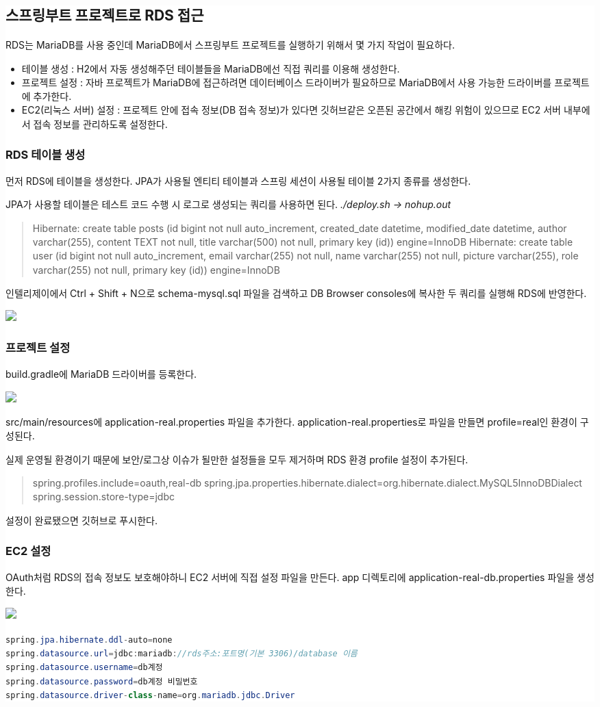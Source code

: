 ## 스프링부트 프로젝트로 RDS 접근
RDS는 MariaDB를 사용 중인데 MariaDB에서 스프링부트 프로젝트를 실행하기 위해서 몇 가지 작업이 필요하다.

- 테이블 생성 : H2에서 자동 생성해주던 테이블들을 MariaDB에선 직접 쿼리를 이용해 생성한다.
- 프로젝트 설정 : 자바 프로젝트가 MariaDB에 접근하려면 데이터베이스 드라이버가 필요하므로 MariaDB에서 사용 가능한 드라이버를 프로젝트에 추가한다.
- EC2(리눅스 서버) 설정 : 프로젝트 안에 접속 정보(DB 접속 정보)가 있다면 깃허브같은 오픈된 공간에서 해킹 위험이 있으므로 EC2 서버 내부에서 접속 정보를 관리하도록 설정한다.

### RDS 테이블 생성
먼저 RDS에 테이블을 생성한다. JPA가 사용될 엔티티 테이블과 스프링 세션이 사용될 테이블 2가지 종류를 생성한다.

JPA가 사용할 테이블은 테스트 코드 수행 시 로그로 생성되는 쿼리를 사용하면 된다. _./deploy.sh → nohup.out_

>Hibernate: create table posts (id bigint not null auto_increment, created_date datetime, modified_date datetime, author varchar(255), content TEXT not null, title varchar(500) not null, primary key (id)) engine=InnoDB
Hibernate: create table user (id bigint not null auto_increment, email varchar(255) not null, name varchar(255) not null, picture varchar(255), role varchar(255) not null, primary key (id)) engine=InnoDB

인텔리제이에서 Ctrl + Shift + N으로 schema-mysql.sql 파일을 검색하고 DB Browser consoles에 복사한 두 쿼리를 실행해 RDS에 반영한다.

<img src="https://images.velog.io/images/3hee_11/post/85434c02-06fd-45e0-9bd3-c2b9fb41b2d8/image.png">

### 프로젝트 설정
build.gradle에 MariaDB 드라이버를 등록한다.

<img src="https://images.velog.io/images/3hee_11/post/99ee9d9b-b942-4ca7-b3ac-10ee9660626d/image.png">

src/main/resources에 application-real.properties 파일을 추가한다. application-real.properties로 파일을 만들면 profile=real인 환경이 구성된다. 

실제 운영될 환경이기 때문에 보안/로그상 이슈가 될만한 설정들을 모두 제거하며 RDS 환경 profile 설정이 추가된다.

>spring.profiles.include=oauth,real-db
spring.jpa.properties.hibernate.dialect=org.hibernate.dialect.MySQL5InnoDBDialect
spring.session.store-type=jdbc

설정이 완료됐으면 깃허브로 푸시한다.

### EC2 설정
OAuth처럼 RDS의 접속 정보도 보호해야하니 EC2 서버에 직접 설정 파일을 만든다. app 디렉토리에 application-real-db.properties 파일을 생성한다.

<img src="https://images.velog.io/images/3hee_11/post/6460f4f1-3b16-4d0d-92ea-4b25f914d284/image.png">

``` java
spring.jpa.hibernate.ddl-auto=none
spring.datasource.url=jdbc:mariadb://rds주소:포트명(기본 3306)/database 이름
spring.datasource.username=db계정
spring.datasource.password=db계정 비밀번호
spring.datasource.driver-class-name=org.mariadb.jdbc.Driver
```
